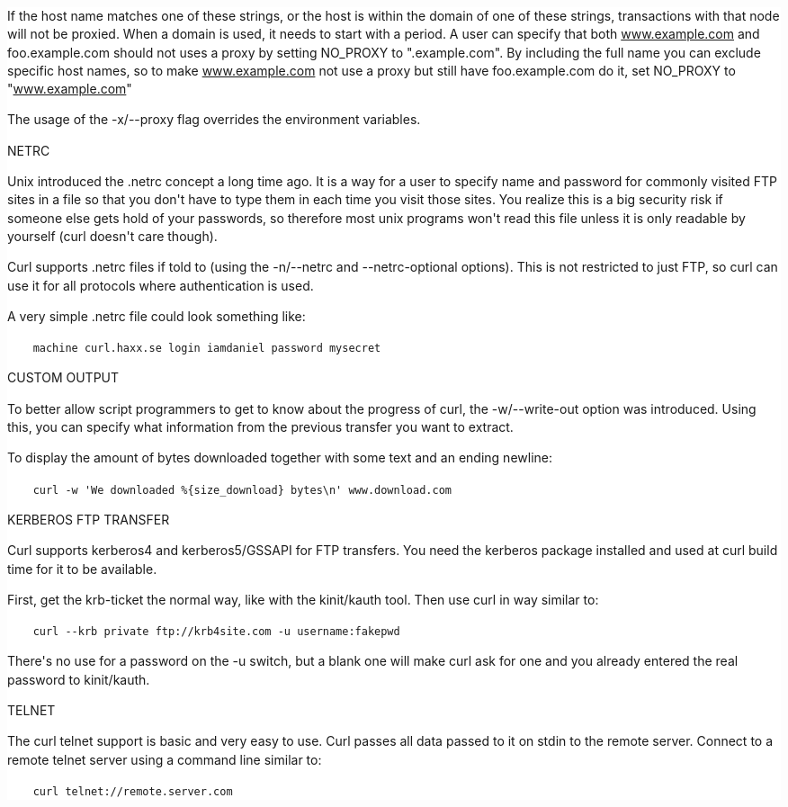   If the host name matches one of these strings, or the host is within the
  domain of one of these strings, transactions with that node will not be
  proxied. When a domain is used, it needs to start with a period. A user can
  specify that both www.example.com and foo.example.com should not uses a
  proxy by setting NO_PROXY to ".example.com". By including the full name you
  can exclude specific host names, so to make www.example.com not use a proxy
  but still have foo.example.com do it, set NO_PROXY to "www.example.com"
 
  The usage of the -x/--proxy flag overrides the environment variables.
 
NETRC
 
  Unix introduced the .netrc concept a long time ago. It is a way for a user
  to specify name and password for commonly visited FTP sites in a file so
  that you don't have to type them in each time you visit those sites. You
  realize this is a big security risk if someone else gets hold of your
  passwords, so therefore most unix programs won't read this file unless it is
  only readable by yourself (curl doesn't care though).
 
  Curl supports .netrc files if told to (using the -n/--netrc and
  --netrc-optional options). This is not restricted to just FTP,
  so curl can use it for all protocols where authentication is used.
 
  A very simple .netrc file could look something like:
 
        machine curl.haxx.se login iamdaniel password mysecret
 
CUSTOM OUTPUT
 
  To better allow script programmers to get to know about the progress of
  curl, the -w/--write-out option was introduced. Using this, you can specify
  what information from the previous transfer you want to extract.
 
  To display the amount of bytes downloaded together with some text and an
  ending newline:
 
        curl -w 'We downloaded %{size_download} bytes\n' www.download.com
 
KERBEROS FTP TRANSFER
 
  Curl supports kerberos4 and kerberos5/GSSAPI for FTP transfers. You need
  the kerberos package installed and used at curl build time for it to be
  available.
 
  First, get the krb-ticket the normal way, like with the kinit/kauth tool.
  Then use curl in way similar to:
 
        curl --krb private ftp://krb4site.com -u username:fakepwd
 
  There's no use for a password on the -u switch, but a blank one will make
  curl ask for one and you already entered the real password to kinit/kauth.
 
TELNET
 
  The curl telnet support is basic and very easy to use. Curl passes all data
  passed to it on stdin to the remote server. Connect to a remote telnet
  server using a command line similar to:
 
        curl telnet://remote.server.com
 